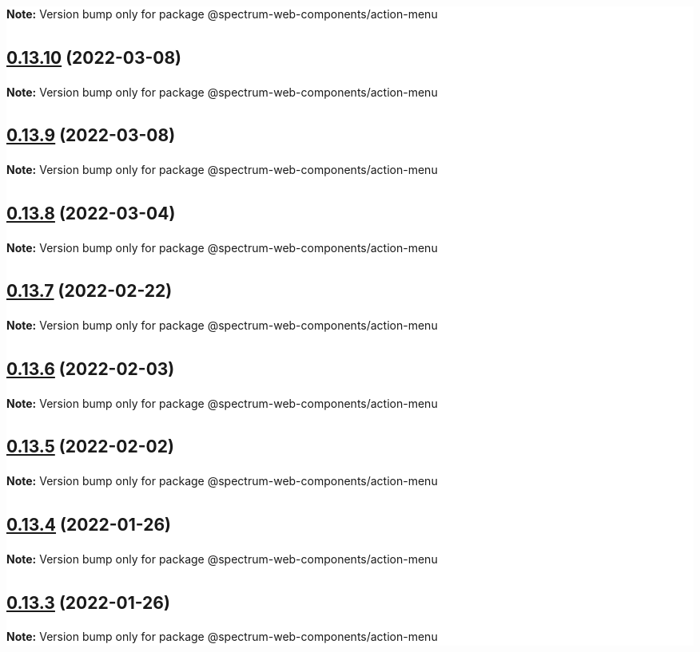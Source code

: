 **Note:** Version bump only for package @spectrum-web-components/action-menu

## [0.13.10](https://github.com/adobe/spectrum-web-components/compare/@spectrum-web-components/action-menu@0.13.9...@spectrum-web-components/action-menu@0.13.10) (2022-03-08)

**Note:** Version bump only for package @spectrum-web-components/action-menu

## [0.13.9](https://github.com/adobe/spectrum-web-components/compare/@spectrum-web-components/action-menu@0.13.8...@spectrum-web-components/action-menu@0.13.9) (2022-03-08)

**Note:** Version bump only for package @spectrum-web-components/action-menu

## [0.13.8](https://github.com/adobe/spectrum-web-components/compare/@spectrum-web-components/action-menu@0.13.7...@spectrum-web-components/action-menu@0.13.8) (2022-03-04)

**Note:** Version bump only for package @spectrum-web-components/action-menu

## [0.13.7](https://github.com/adobe/spectrum-web-components/compare/@spectrum-web-components/action-menu@0.13.6...@spectrum-web-components/action-menu@0.13.7) (2022-02-22)

**Note:** Version bump only for package @spectrum-web-components/action-menu

## [0.13.6](https://github.com/adobe/spectrum-web-components/compare/@spectrum-web-components/action-menu@0.13.5...@spectrum-web-components/action-menu@0.13.6) (2022-02-03)

**Note:** Version bump only for package @spectrum-web-components/action-menu

## [0.13.5](https://github.com/adobe/spectrum-web-components/compare/@spectrum-web-components/action-menu@0.13.4...@spectrum-web-components/action-menu@0.13.5) (2022-02-02)

**Note:** Version bump only for package @spectrum-web-components/action-menu

## [0.13.4](https://github.com/adobe/spectrum-web-components/compare/@spectrum-web-components/action-menu@0.13.3...@spectrum-web-components/action-menu@0.13.4) (2022-01-26)

**Note:** Version bump only for package @spectrum-web-components/action-menu

## [0.13.3](https://github.com/adobe/spectrum-web-components/compare/@spectrum-web-components/action-menu@0.13.2...@spectrum-web-components/action-menu@0.13.3) (2022-01-26)

**Note:** Version bump only for package @spectrum-web-components/action-menu

